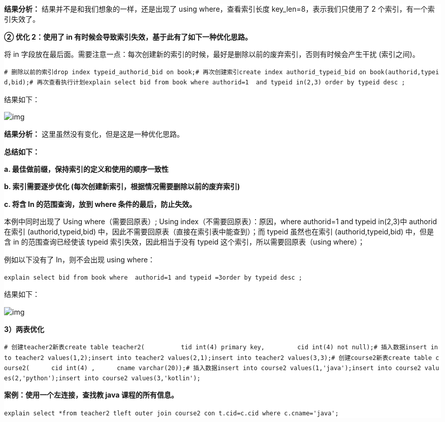 

**结果分析：** 结果并不是和我们想象的一样，还是出现了 using where，查看索引长度 key_len=8，表示我们只使用了 2 个索引，有一个索引失效了。

**② 优化 2：使用了 in 有时候会导致索引失效，基于此有了如下一种优化思路。**

将 in 字段放在最后面。需要注意一点：每次创建新的索引的时候，最好是删除以前的废弃索引，否则有时候会产生干扰 (索引之间)。

```
# 删除以前的索引drop index typeid_authorid_bid on book;# 再次创建索引create index authorid_typeid_bid on book(authorid,typeid,bid);# 再次查看执行计划explain select bid from book where authorid=1  and typeid in(2,3) order by typeid desc ;
```

结果如下：



![img](https://mmbiz.qpic.cn/mmbiz_png/JNfe5NcuJicsZXiaj3mKR159vg5Ltw2UWRmDt4fSOBM0qDkJXWiaC3hbRnsneXBzkZ3V4icBYmhAsU1e8XgqfP541A/640?wx_fmt=png)



**结果分析：** 这里虽然没有变化，但是这是一种优化思路。

**总结如下：**

**a. 最佳做前缀，保持索引的定义和使用的顺序一致性**

**b. 索引需要逐步优化 (每次创建新索引，根据情况需要删除以前的废弃索引)**

**c. 将含 In 的范围查询，放到 where 条件的最后，防止失效。**

本例中同时出现了 Using where（需要回原表）; Using index（不需要回原表）：原因，where authorid=1 and typeid in(2,3)中 authorid 在索引 (authorid,typeid,bid) 中，因此不需要回原表（直接在索引表中能查到）；而 typeid 虽然也在索引 (authorid,typeid,bid) 中，但是含 in 的范围查询已经使该 typeid 索引失效，因此相当于没有 typeid 这个索引，所以需要回原表（using where）；

例如以下没有了 In，则不会出现 using where：

```
explain select bid from book where  authorid=1 and typeid =3order by typeid desc ;
```

结果如下：



![img](https://mmbiz.qpic.cn/mmbiz_png/JNfe5NcuJicsZXiaj3mKR159vg5Ltw2UWRw94sQqibWtuwYmoPKo6mSeYJu9Gtb06oNvYu2QVJRbusUnW9Lq8F8jw/640?wx_fmt=png)



**3）两表优化**

```
# 创建teacher2新表create table teacher2(          tid int(4) primary key,         cid int(4) not null);# 插入数据insert into teacher2 values(1,2);insert into teacher2 values(2,1);insert into teacher2 values(3,3);# 创建course2新表create table course2(      cid int(4) ,      cname varchar(20));# 插入数据insert into course2 values(1,'java');insert into course2 values(2,'python');insert into course2 values(3,'kotlin');
```

**案例：使用一个左连接，查找教 java 课程的所有信息。**

```
explain select *from teacher2 tleft outer join course2 con t.cid=c.cid where c.cname='java';
```
